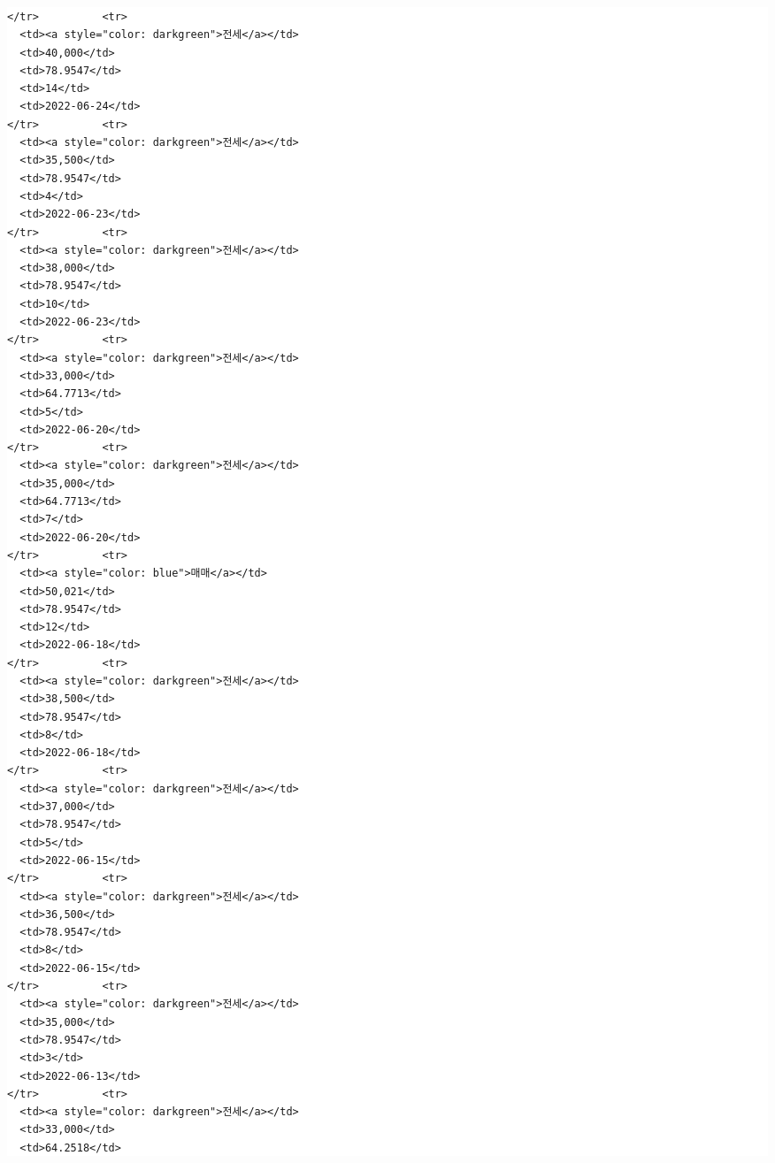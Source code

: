     </tr>          <tr>
      <td><a style="color: darkgreen">전세</a></td>
      <td>40,000</td>
      <td>78.9547</td>
      <td>14</td>
      <td>2022-06-24</td>
    </tr>          <tr>
      <td><a style="color: darkgreen">전세</a></td>
      <td>35,500</td>
      <td>78.9547</td>
      <td>4</td>
      <td>2022-06-23</td>
    </tr>          <tr>
      <td><a style="color: darkgreen">전세</a></td>
      <td>38,000</td>
      <td>78.9547</td>
      <td>10</td>
      <td>2022-06-23</td>
    </tr>          <tr>
      <td><a style="color: darkgreen">전세</a></td>
      <td>33,000</td>
      <td>64.7713</td>
      <td>5</td>
      <td>2022-06-20</td>
    </tr>          <tr>
      <td><a style="color: darkgreen">전세</a></td>
      <td>35,000</td>
      <td>64.7713</td>
      <td>7</td>
      <td>2022-06-20</td>
    </tr>          <tr>
      <td><a style="color: blue">매매</a></td>
      <td>50,021</td>
      <td>78.9547</td>
      <td>12</td>
      <td>2022-06-18</td>
    </tr>          <tr>
      <td><a style="color: darkgreen">전세</a></td>
      <td>38,500</td>
      <td>78.9547</td>
      <td>8</td>
      <td>2022-06-18</td>
    </tr>          <tr>
      <td><a style="color: darkgreen">전세</a></td>
      <td>37,000</td>
      <td>78.9547</td>
      <td>5</td>
      <td>2022-06-15</td>
    </tr>          <tr>
      <td><a style="color: darkgreen">전세</a></td>
      <td>36,500</td>
      <td>78.9547</td>
      <td>8</td>
      <td>2022-06-15</td>
    </tr>          <tr>
      <td><a style="color: darkgreen">전세</a></td>
      <td>35,000</td>
      <td>78.9547</td>
      <td>3</td>
      <td>2022-06-13</td>
    </tr>          <tr>
      <td><a style="color: darkgreen">전세</a></td>
      <td>33,000</td>
      <td>64.2518</td>